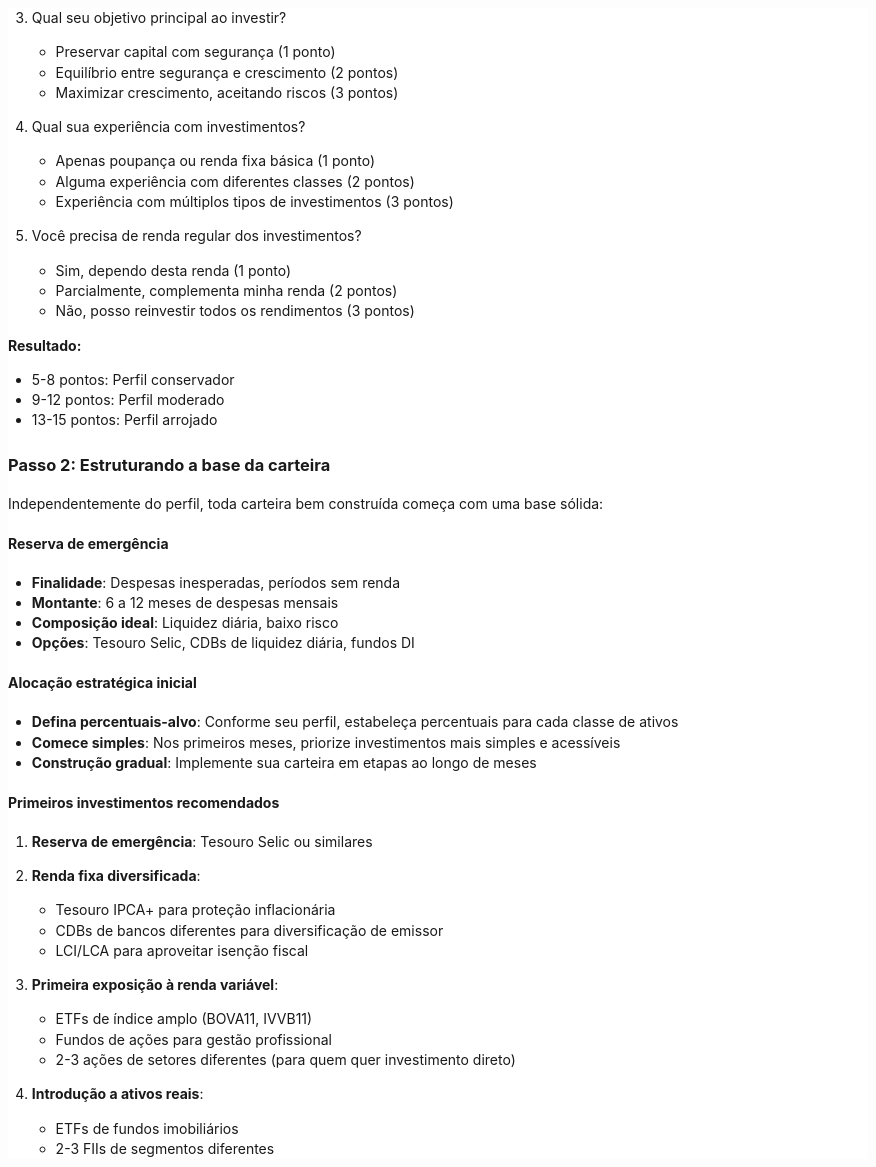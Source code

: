 3. Qual seu objetivo principal ao investir?
   - Preservar capital com segurança (1 ponto)
   - Equilíbrio entre segurança e crescimento (2 pontos)
   - Maximizar crescimento, aceitando riscos (3 pontos)

4. Qual sua experiência com investimentos?
   - Apenas poupança ou renda fixa básica (1 ponto)
   - Alguma experiência com diferentes classes (2 pontos)
   - Experiência com múltiplos tipos de investimentos (3 pontos)

5. Você precisa de renda regular dos investimentos?
   - Sim, dependo desta renda (1 ponto)
   - Parcialmente, complementa minha renda (2 pontos)
   - Não, posso reinvestir todos os rendimentos (3 pontos)

**Resultado:**
- 5-8 pontos: Perfil conservador
- 9-12 pontos: Perfil moderado
- 13-15 pontos: Perfil arrojado

### Passo 2: Estruturando a base da carteira

Independentemente do perfil, toda carteira bem construída começa com uma base sólida:

#### Reserva de emergência

- **Finalidade**: Despesas inesperadas, períodos sem renda
- **Montante**: 6 a 12 meses de despesas mensais
- **Composição ideal**: Liquidez diária, baixo risco
- **Opções**: Tesouro Selic, CDBs de liquidez diária, fundos DI

#### Alocação estratégica inicial

- **Defina percentuais-alvo**: Conforme seu perfil, estabeleça percentuais para cada classe de ativos
- **Comece simples**: Nos primeiros meses, priorize investimentos mais simples e acessíveis
- **Construção gradual**: Implemente sua carteira em etapas ao longo de meses

#### Primeiros investimentos recomendados

1. **Reserva de emergência**: Tesouro Selic ou similares
2. **Renda fixa diversificada**: 
   - Tesouro IPCA+ para proteção inflacionária
   - CDBs de bancos diferentes para diversificação de emissor
   - LCI/LCA para aproveitar isenção fiscal

3. **Primeira exposição à renda variável**:
   - ETFs de índice amplo (BOVA11, IVVB11)
   - Fundos de ações para gestão profissional
   - 2-3 ações de setores diferentes (para quem quer investimento direto)

4. **Introdução a ativos reais**:
   - ETFs de fundos imobiliários
   - 2-3 FIIs de segmentos diferentes
